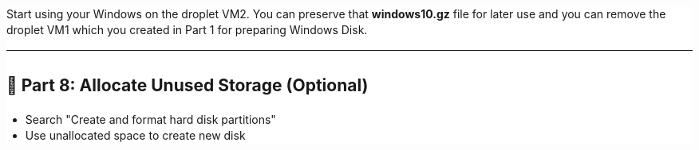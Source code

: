 Start using your Windows on the droplet VM2. You can preserve that **windows10.gz** file for later use and you can remove the droplet VM1 which you created in Part 1 for preparing Windows Disk.

---

<a name="part-8"></a>

## 💾 Part 8: Allocate Unused Storage (Optional)
- Search "Create and format hard disk partitions"
- Use unallocated space to create new disk




